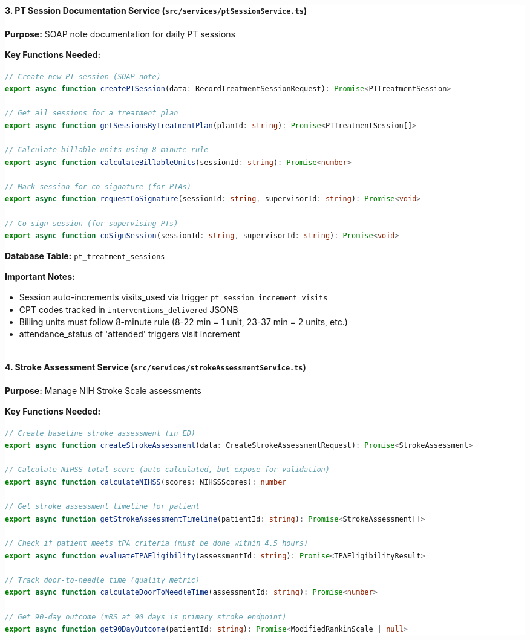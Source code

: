 
#### 3. **PT Session Documentation Service** (`src/services/ptSessionService.ts`)

**Purpose:** SOAP note documentation for daily PT sessions

**Key Functions Needed:**
```typescript
// Create new PT session (SOAP note)
export async function createPTSession(data: RecordTreatmentSessionRequest): Promise<PTTreatmentSession>

// Get all sessions for a treatment plan
export async function getSessionsByTreatmentPlan(planId: string): Promise<PTTreatmentSession[]>

// Calculate billable units using 8-minute rule
export async function calculateBillableUnits(sessionId: string): Promise<number>

// Mark session for co-signature (for PTAs)
export async function requestCoSignature(sessionId: string, supervisorId: string): Promise<void>

// Co-sign session (for supervising PTs)
export async function coSignSession(sessionId: string, supervisorId: string): Promise<void>
```

**Database Table:** `pt_treatment_sessions`

**Important Notes:**
- Session auto-increments visits_used via trigger `pt_session_increment_visits`
- CPT codes tracked in `interventions_delivered` JSONB
- Billing units must follow 8-minute rule (8-22 min = 1 unit, 23-37 min = 2 units, etc.)
- attendance_status of 'attended' triggers visit increment

---

#### 4. **Stroke Assessment Service** (`src/services/strokeAssessmentService.ts`)

**Purpose:** Manage NIH Stroke Scale assessments

**Key Functions Needed:**
```typescript
// Create baseline stroke assessment (in ED)
export async function createStrokeAssessment(data: CreateStrokeAssessmentRequest): Promise<StrokeAssessment>

// Calculate NIHSS total score (auto-calculated, but expose for validation)
export async function calculateNIHSS(scores: NIHSSScores): number

// Get stroke assessment timeline for patient
export async function getStrokeAssessmentTimeline(patientId: string): Promise<StrokeAssessment[]>

// Check if patient meets tPA criteria (must be done within 4.5 hours)
export async function evaluateTPAEligibility(assessmentId: string): Promise<TPAEligibilityResult>

// Track door-to-needle time (quality metric)
export async function calculateDoorToNeedleTime(assessmentId: string): Promise<number>

// Get 90-day outcome (mRS at 90 days is primary stroke endpoint)
export async function get90DayOutcome(patientId: string): Promise<ModifiedRankinScale | null>
```

